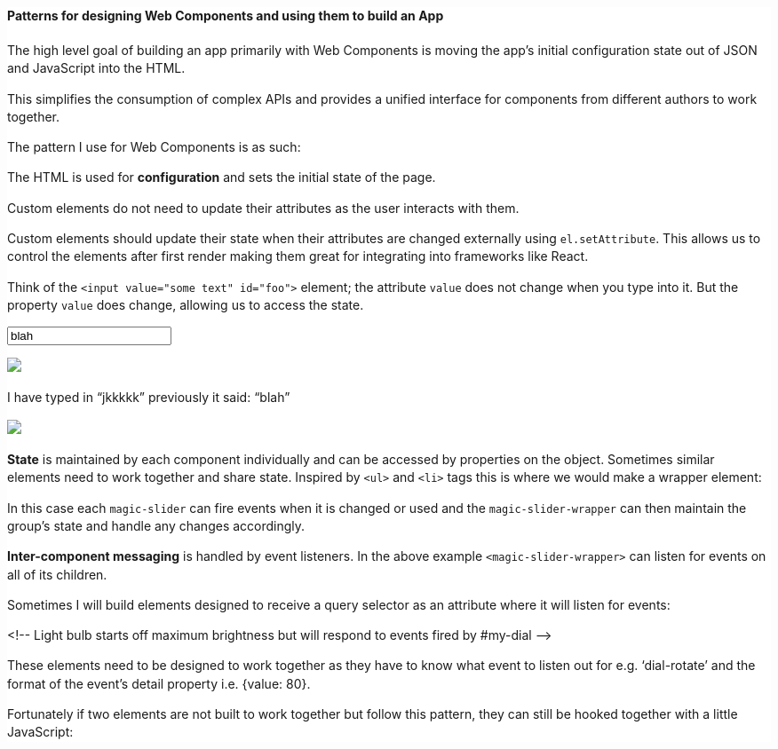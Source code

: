 #### Patterns for designing Web Components and using them to build an App

The high level goal of building an app primarily with Web Components is moving the app’s initial configuration state out of JSON and JavaScript into the HTML.

This simplifies the consumption of complex APIs and provides a unified interface for components from different authors to work together.

The pattern I use for Web Components is as such:

The HTML is used for **configuration** and sets the initial state of the page.

Custom elements do not need to update their attributes as the user interacts with them.

Custom elements should update their state when their attributes are changed externally using `el.setAttribute`. This allows us to control the elements after first render making them great for integrating into frameworks like React.

Think of the `<input value="some text" id="foo">` element; the attribute `value` does not change when you type into it. But the property `value` does change, allowing us to access the state.

<input id="foo" value="blah">

![](https://cdn-images-1.medium.com/max/800/1*wY6KTsXYm79JZSIk-fRQKg.png)

I have typed in “jkkkkk” previously it said: “blah”

![](https://cdn-images-1.medium.com/max/800/1*7YOWlgUC1pRTfgEDewQUKg.png)

**State** is maintained by each component individually and can be accessed by properties on the object. Sometimes similar elements need to work together and share state. Inspired by `<ul>` and `<li>` tags this is where we would make a wrapper element:

<magic-slider-wrapper>  
  <magic-slider></magic-slider>  
  <magic-slider></magic-slider>  
  <magic-slider></magic-slider>  
</magic-slider-wrapper>

In this case each `magic-slider` can fire events when it is changed or used and the `magic-slider-wrapper` can then maintain the group’s state and handle any changes accordingly.

**Inter-component messaging** is handled by event listeners. In the above example `<magic-slider-wrapper>` can listen for events on all of its children.

Sometimes I will build elements designed to receive a query selector as an attribute where it will listen for events:

<funky-dial min="0" max="100" id="my-dial">

<!\-\- Light bulb starts off maximum brightness but will respond to events fired by #my-dial -->  
<light-bulb value="100" listen-to="#my-dial"></light-bulb>

These elements need to be designed to work together as they have to know what event to listen out for e.g. ‘dial-rotate’ and the format of the event’s detail property i.e. {value: 80}.

Fortunately if two elements are not built to work together but follow this pattern, they can still be hooked together with a little JavaScript:
